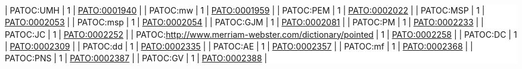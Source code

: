 | PATOC:UMH                                               |        1 | [PATO:0001940](http://purl.obolibrary.org/obo/PATO_0001940)                                                                                                                                                                                                                                                          |
| PATOC:mw                                                |        1 | [PATO:0001959](http://purl.obolibrary.org/obo/PATO_0001959)                                                                                                                                                                                                                                                          |
| PATOC:PEM                                               |        1 | [PATO:0002022](http://purl.obolibrary.org/obo/PATO_0002022)                                                                                                                                                                                                                                                          |
| PATOC:MSP                                               |        1 | [PATO:0002053](http://purl.obolibrary.org/obo/PATO_0002053)                                                                                                                                                                                                                                                          |
| PATOC:msp                                               |        1 | [PATO:0002054](http://purl.obolibrary.org/obo/PATO_0002054)                                                                                                                                                                                                                                                          |
| PATOC:GJM                                               |        1 | [PATO:0002081](http://purl.obolibrary.org/obo/PATO_0002081)                                                                                                                                                                                                                                                          |
| PATOC:PM                                                |        1 | [PATO:0002233](http://purl.obolibrary.org/obo/PATO_0002233)                                                                                                                                                                                                                                                          |
| PATOC:JC                                                |        1 | [PATO:0002252](http://purl.obolibrary.org/obo/PATO_0002252)                                                                                                                                                                                                                                                          |
| PATOC:http://www.merriam-webster.com/dictionary/pointed |        1 | [PATO:0002258](http://purl.obolibrary.org/obo/PATO_0002258)                                                                                                                                                                                                                                                          |
| PATOC:DC                                                |        1 | [PATO:0002309](http://purl.obolibrary.org/obo/PATO_0002309)                                                                                                                                                                                                                                                          |
| PATOC:dd                                                |        1 | [PATO:0002335](http://purl.obolibrary.org/obo/PATO_0002335)                                                                                                                                                                                                                                                          |
| PATOC:AE                                                |        1 | [PATO:0002357](http://purl.obolibrary.org/obo/PATO_0002357)                                                                                                                                                                                                                                                          |
| PATOC:mf                                                |        1 | [PATO:0002368](http://purl.obolibrary.org/obo/PATO_0002368)                                                                                                                                                                                                                                                          |
| PATOC:PNS                                               |        1 | [PATO:0002387](http://purl.obolibrary.org/obo/PATO_0002387)                                                                                                                                                                                                                                                          |
| PATOC:GV                                                |        1 | [PATO:0002388](http://purl.obolibrary.org/obo/PATO_0002388)                                                                                                                                                                                                                                                          |
